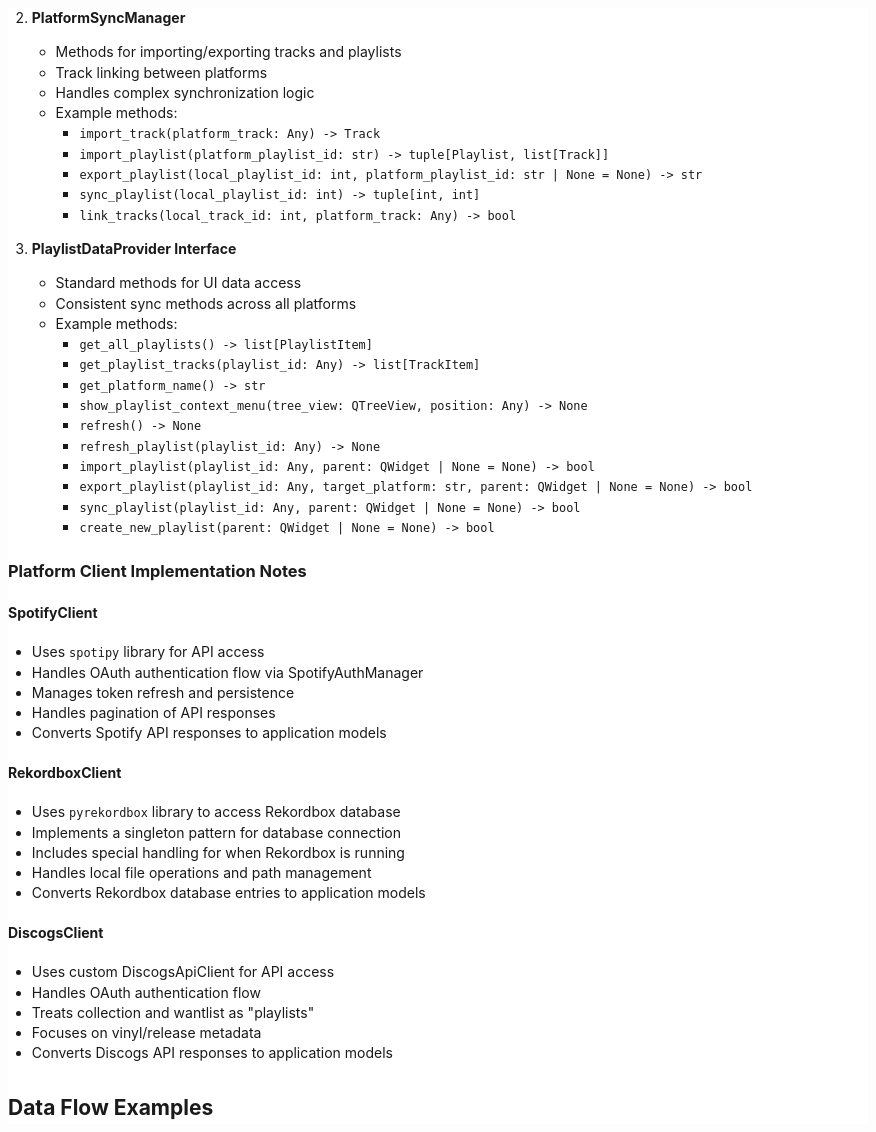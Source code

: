 2. **PlatformSyncManager**
   - Methods for importing/exporting tracks and playlists
   - Track linking between platforms
   - Handles complex synchronization logic
   - Example methods:
     - `import_track(platform_track: Any) -> Track`
     - `import_playlist(platform_playlist_id: str) -> tuple[Playlist, list[Track]]`
     - `export_playlist(local_playlist_id: int, platform_playlist_id: str | None = None) -> str`
     - `sync_playlist(local_playlist_id: int) -> tuple[int, int]`
     - `link_tracks(local_track_id: int, platform_track: Any) -> bool`

3. **PlaylistDataProvider Interface**
   - Standard methods for UI data access
   - Consistent sync methods across all platforms
   - Example methods:
     - `get_all_playlists() -> list[PlaylistItem]`
     - `get_playlist_tracks(playlist_id: Any) -> list[TrackItem]`
     - `get_platform_name() -> str`
     - `show_playlist_context_menu(tree_view: QTreeView, position: Any) -> None`
     - `refresh() -> None`
     - `refresh_playlist(playlist_id: Any) -> None`
     - `import_playlist(playlist_id: Any, parent: QWidget | None = None) -> bool`
     - `export_playlist(playlist_id: Any, target_platform: str, parent: QWidget | None = None) -> bool`
     - `sync_playlist(playlist_id: Any, parent: QWidget | None = None) -> bool`
     - `create_new_playlist(parent: QWidget | None = None) -> bool`

### Platform Client Implementation Notes

#### SpotifyClient

- Uses `spotipy` library for API access
- Handles OAuth authentication flow via SpotifyAuthManager
- Manages token refresh and persistence
- Handles pagination of API responses
- Converts Spotify API responses to application models

#### RekordboxClient

- Uses `pyrekordbox` library to access Rekordbox database
- Implements a singleton pattern for database connection
- Includes special handling for when Rekordbox is running
- Handles local file operations and path management
- Converts Rekordbox database entries to application models

#### DiscogsClient

- Uses custom DiscogsApiClient for API access
- Handles OAuth authentication flow
- Treats collection and wantlist as "playlists"
- Focuses on vinyl/release metadata
- Converts Discogs API responses to application models

## Data Flow Examples

